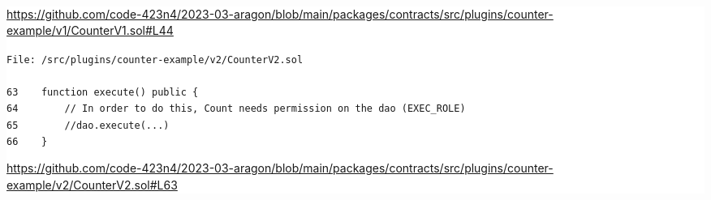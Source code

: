 https://github.com/code-423n4/2023-03-aragon/blob/main/packages/contracts/src/plugins/counter-example/v1/CounterV1.sol#L44

```solidity
File: /src/plugins/counter-example/v2/CounterV2.sol

63    function execute() public {
64        // In order to do this, Count needs permission on the dao (EXEC_ROLE)
65        //dao.execute(...)
66    }
```

https://github.com/code-423n4/2023-03-aragon/blob/main/packages/contracts/src/plugins/counter-example/v2/CounterV2.sol#L63
